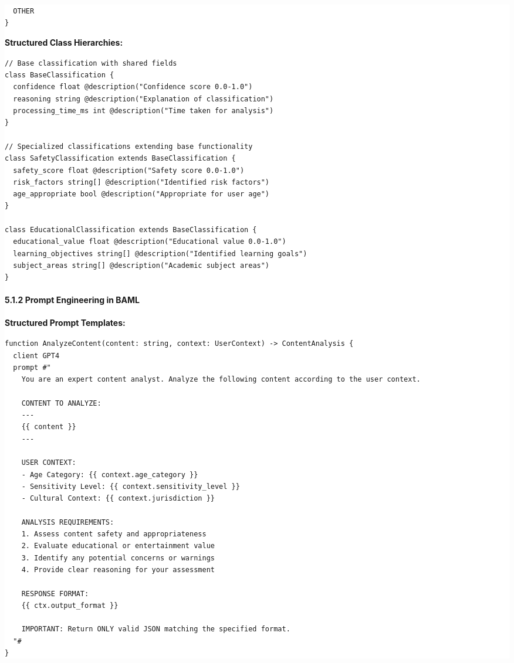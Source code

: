 ```baml
  OTHER
}
```

**Structured Class Hierarchies:**
```baml
// Base classification with shared fields
class BaseClassification {
  confidence float @description("Confidence score 0.0-1.0")
  reasoning string @description("Explanation of classification")
  processing_time_ms int @description("Time taken for analysis")
}

// Specialized classifications extending base functionality
class SafetyClassification extends BaseClassification {
  safety_score float @description("Safety score 0.0-1.0")
  risk_factors string[] @description("Identified risk factors")
  age_appropriate bool @description("Appropriate for user age")
}

class EducationalClassification extends BaseClassification {
  educational_value float @description("Educational value 0.0-1.0")
  learning_objectives string[] @description("Identified learning goals")
  subject_areas string[] @description("Academic subject areas")
}
```

#### 5.1.2 Prompt Engineering in BAML

**Structured Prompt Templates:**
```baml
function AnalyzeContent(content: string, context: UserContext) -> ContentAnalysis {
  client GPT4
  prompt #"
    You are an expert content analyst. Analyze the following content according to the user context.
    
    CONTENT TO ANALYZE:
    ---
    {{ content }}
    ---
    
    USER CONTEXT:
    - Age Category: {{ context.age_category }}
    - Sensitivity Level: {{ context.sensitivity_level }}
    - Cultural Context: {{ context.jurisdiction }}
    
    ANALYSIS REQUIREMENTS:
    1. Assess content safety and appropriateness
    2. Evaluate educational or entertainment value
    3. Identify any potential concerns or warnings
    4. Provide clear reasoning for your assessment
    
    RESPONSE FORMAT:
    {{ ctx.output_format }}
    
    IMPORTANT: Return ONLY valid JSON matching the specified format.
  "#
}
```
